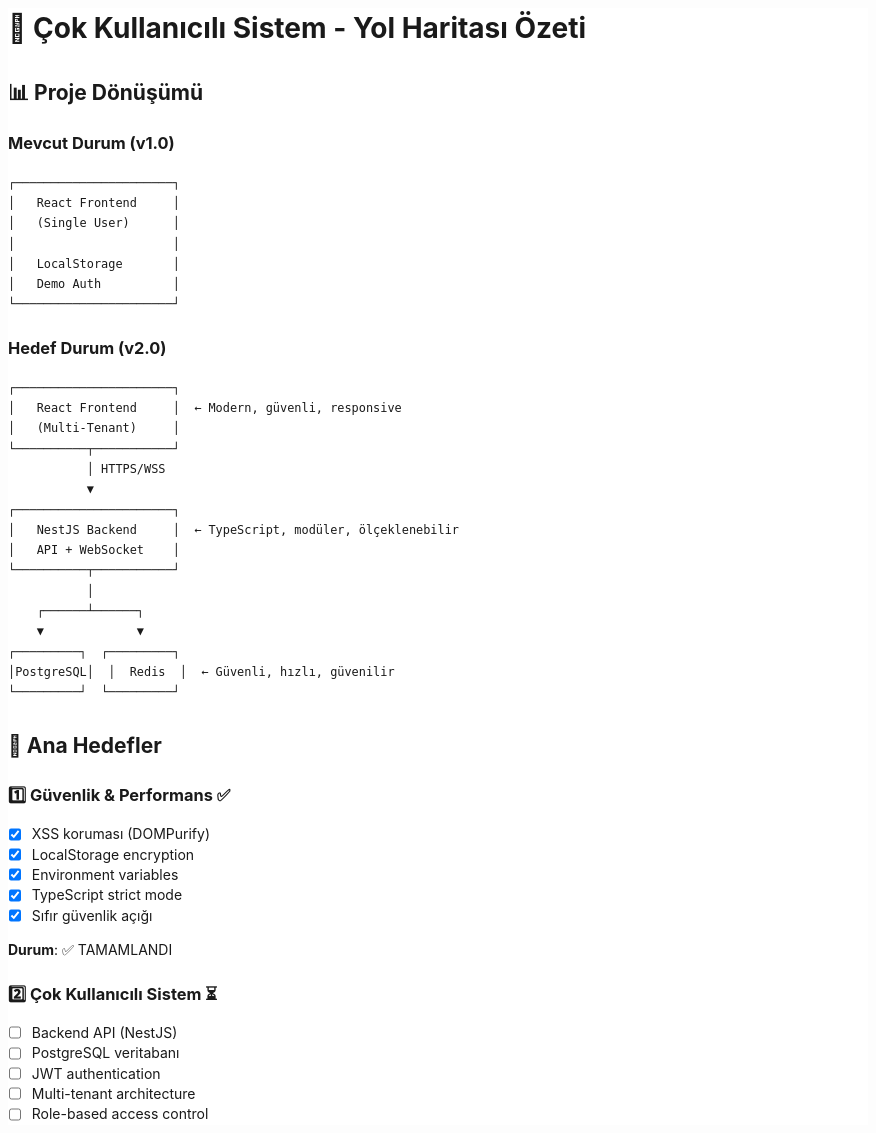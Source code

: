 # 🎉 Çok Kullanıcılı Sistem - Yol Haritası Özeti

## 📊 Proje Dönüşümü

### Mevcut Durum (v1.0)
```
┌──────────────────────┐
│   React Frontend     │
│   (Single User)      │
│                      │
│   LocalStorage       │
│   Demo Auth          │
└──────────────────────┘
```

### Hedef Durum (v2.0)
```
┌──────────────────────┐
│   React Frontend     │  ← Modern, güvenli, responsive
│   (Multi-Tenant)     │
└──────────┬───────────┘
           │ HTTPS/WSS
           ▼
┌──────────────────────┐
│   NestJS Backend     │  ← TypeScript, modüler, ölçeklenebilir
│   API + WebSocket    │
└──────────┬───────────┘
           │
    ┌──────┴──────┐
    ▼             ▼
┌─────────┐  ┌─────────┐
│PostgreSQL│  │  Redis  │  ← Güvenli, hızlı, güvenilir
└─────────┘  └─────────┘
```

## 🎯 Ana Hedefler

### 1️⃣ Güvenlik & Performans ✅
- [x] XSS koruması (DOMPurify)
- [x] LocalStorage encryption
- [x] Environment variables
- [x] TypeScript strict mode
- [x] Sıfır güvenlik açığı

**Durum**: ✅ TAMAMLANDI

### 2️⃣ Çok Kullanıcılı Sistem ⏳
- [ ] Backend API (NestJS)
- [ ] PostgreSQL veritabanı
- [ ] JWT authentication
- [ ] Multi-tenant architecture
- [ ] Role-based access control
